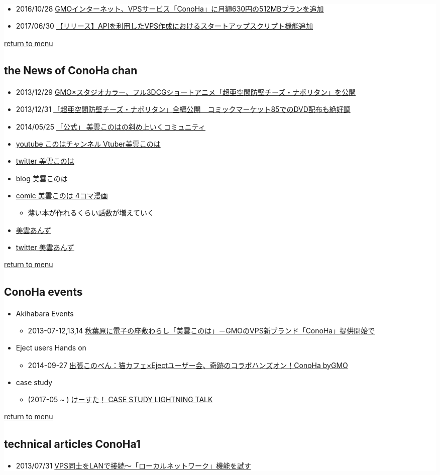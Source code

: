 * 2016/10/28 [GMOインターネット、VPSサービス「ConoHa」に月額630円の512MBプランを追加](https://cloud.watch.impress.co.jp/docs/news/1027239.html)
    
* 2017/06/30 [【リリース】APIを利用したVPS作成におけるスタートアップスクリプト機能追加](https://www.conoha.jp/news/?ap=2015051386)


[return to menu](#menu)
<div id="the_news_of_conoha_chan"></div>

## the News of ConoHa chan

* 2013/12/29 [GMO×スタジオカラー、フル3DCGショートアニメ「超亜空間防壁チーズ・ナポリタン」を公開](https://www.gmo.jp/news/article/?id=4374)

* 2013/12/31 [「超亜空間防壁チーズ・ナポリタン」全編公開　コミックマーケット85でのDVD配布も絶好調](https://animeanime.jp/article/2013/12/31/16922.html)

* 2014/05/25 [「公式」 美雲このはの斜め上いくコミュニティ](http://com.nicovideo.jp/community/co2392550?ref=search_tag_co)

* [youtube このはチャンネル  Vtuber美雲このは](https://www.youtube.com/c/ConoHaChannel)

* [twitter 美雲このは](https://twitter.com/MikumoConoHa)

* [blog 美雲このは](http://conoha.mikumo.com/blog/)

* [comic 美雲このは 4コマ漫画](http://conoha.mikumo.com/comic/)
  - 薄い本が作れるくらい話数が増えていく

* [美雲あんず](https://cloud.gmo.jp/anzu/)

* [twitter 美雲あんず](https://twitter.com/mikumoanzu)


[return to menu](#menu)
<div id="conoha_event"></div>

## ConoHa events

* Akihabara Events
  * 2013-07-12,13,14 [秋葉原に電子の座敷わらし「美雲このは」－GMOのVPS新ブランド「ConoHa」提供開始で](https://akiba.keizai.biz/column/65/)

* Eject users Hands on
  * 2014-09-27 [出張このべん：猫カフェ×Ejectユーザー会、奇跡のコラボハンズオン！ConoHa byGMO](https://conoha.doorkeeper.jp/events/14471)

* case study
  * (2017-05 ~ ) [けーすた！ CASE STUDY LIGHTNING TALK](https://casestudy.connpass.com/)


[return to menu](#menu)
<div id="technical_articles_conoha1"></div>

## technical articles ConoHa1

* 2013/07/31 [VPS同士をLANで接続～「ローカルネットワーク」機能を試す](https://internet.watch.impress.co.jp/docs/column/conoha/609575.html)
     